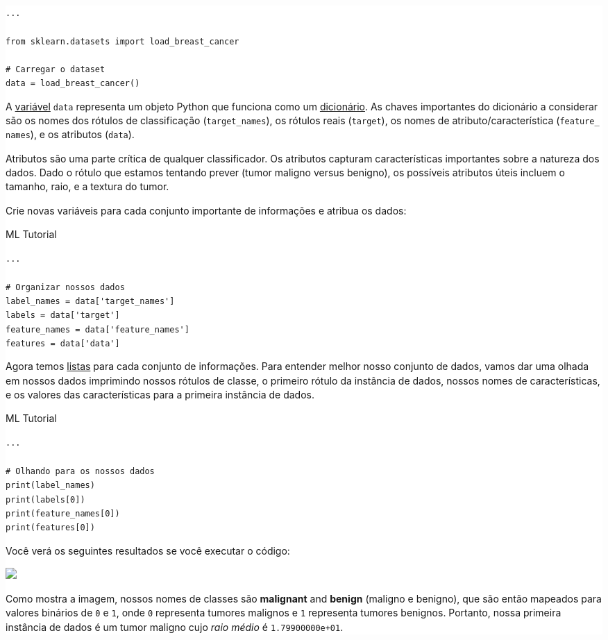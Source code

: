     
    ...
    
    from sklearn.datasets import load_breast_cancer
    
    # Carregar o dataset
    data = load_breast_cancer()
    

A [variável](how-to-use-variables-in-python-3) `data` representa um objeto Python que funciona como um [dicionário](understanding-dictionaries-in-python-3). As chaves importantes do dicionário a considerar são os nomes dos rótulos de classificação (`target_names`), os rótulos reais (`target`), os nomes de atributo/característica (`feature_names`), e os atributos (`data`).

Atributos são uma parte crítica de qualquer classificador. Os atributos capturam características importantes sobre a natureza dos dados. Dado o rótulo que estamos tentando prever (tumor maligno versus benigno), os possíveis atributos úteis incluem o tamanho, raio, e a textura do tumor.

Crie novas variáveis para cada conjunto importante de informações e atribua os dados:

ML Tutorial

    
    ...
    
    # Organizar nossos dados
    label_names = data['target_names']
    labels = data['target']
    feature_names = data['feature_names']
    features = data['data']
    

Agora temos [listas](understanding-lists-in-python-3) para cada conjunto de informações. Para entender melhor nosso conjunto de dados, vamos dar uma olhada em nossos dados imprimindo nossos rótulos de classe, o primeiro rótulo da instância de dados, nossos nomes de características, e os valores das características para a primeira instância de dados.

ML Tutorial

    
    ...
    
    # Olhando para os nossos dados
    print(label_names)
    print(labels[0])
    print(feature_names[0])
    print(features[0])
    

Você verá os seguintes resultados se você executar o código:

![](https://raw.githubusercontent.com/opendocs-md/do-tutorials-images/master/img/python_scikit_ml/ezmZX0c.png)

Como mostra a imagem, nossos nomes de classes são **malignant** and **benign** (maligno e benigno), que são então mapeados para valores binários de `0` e `1`, onde `0` representa tumores malignos e `1` representa tumores benignos. Portanto, nossa primeira instância de dados é um tumor maligno cujo _raio médio_ é `1.79900000e+01`.
